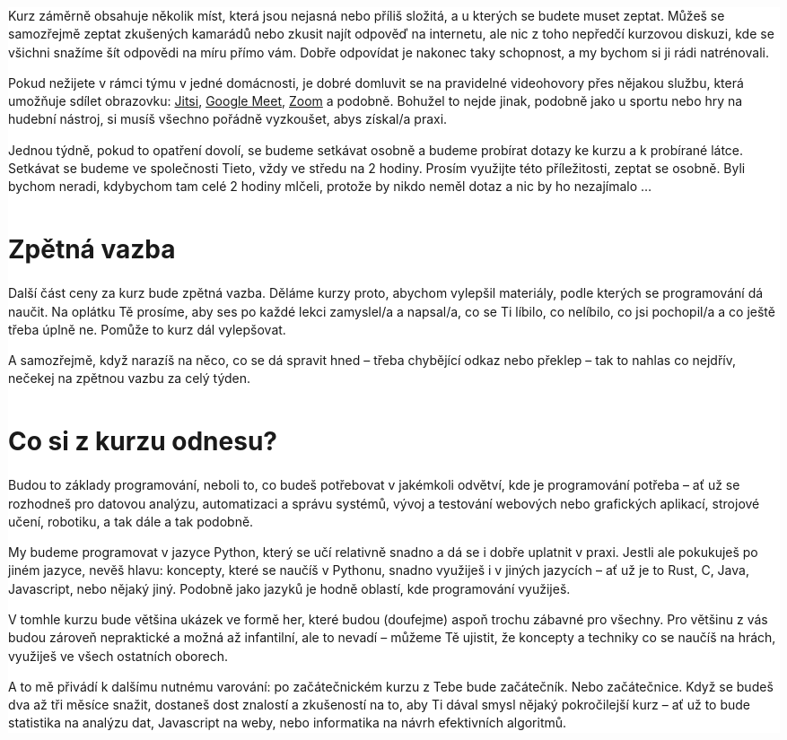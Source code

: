 Kurz záměrně obsahuje několik míst, která jsou nejasná nebo příliš složitá,
a u kterých se budete muset zeptat.
Můžeš se samozřejmě zeptat zkušených kamarádů nebo zkusit najít odpověď na internetu,
ale nic z toho nepředčí kurzovou diskuzi, kde se všichni snažíme šít odpovědi na míru přímo vám.
Dobře odpovídat je nakonec taky schopnost, a my bychom si ji rádi natrénovali.

Pokud nežijete v rámci týmu v jedné domácnosti, je dobré domluvit se na pravidelné
videohovory přes nějakou službu, která umožňuje sdílet obrazovku:
[Jitsi], [Google Meet], [Zoom] a podobně.
Bohužel to nejde jinak, podobně jako u sportu nebo hry na hudební nástroj,
si musíš všechno pořádně vyzkoušet, abys získal/a praxi.

Jednou týdně, pokud to opatření dovolí,
se budeme setkávat osobně a budeme probírat dotazy ke kurzu a k probírané látce.
Setkávat se budeme ve společnosti Tieto, vždy ve středu na 2 hodiny.
Prosím využijte této příležitosti, zeptat se osobně.
Byli bychom neradi, kdybychom tam celé 2 hodiny mlčeli,
protože by nikdo neměl dotaz a nic by ho nezajímalo …

[Jitsi]: http://meet.jit.si/
[Google Meet]: https://apps.google.com/meet/
[Zoom]: https://zoom.us/

# Zpětná vazba
Další část ceny za kurz bude zpětná vazba.
Děláme kurzy proto, abychom vylepšil materiály, podle kterých se programování dá naučit.
Na oplátku Tě prosíme, aby ses po každé lekci zamyslel/a a napsal/a,
co se Ti líbilo, co nelíbilo, co jsi pochopil/a a co ještě třeba úplně ne.
Pomůže to kurz dál vylepšovat.

A samozřejmě, když narazíš na něco, co se dá spravit
hned – třeba chybějící odkaz nebo překlep – tak to nahlas co nejdřív,
nečekej na zpětnou vazbu za celý týden.

# Co si z kurzu odnesu?

Budou to základy programování, neboli to, co budeš potřebovat v jakémkoli odvětví,
kde je programování potřeba – ať už se rozhodneš pro datovou analýzu,
automatizaci a správu systémů, vývoj a testování webových nebo grafických aplikací,
strojové učení, robotiku, a tak dále a tak podobně.

My budeme programovat v jazyce Python, který se učí relativně snadno a dá se i dobře uplatnit v praxi.
Jestli ale pokukuješ po jiném jazyce, nevěš hlavu: koncepty, které se naučíš v Pythonu,
snadno využiješ i v jiných jazycích – ať už je to Rust, C, Java, Javascript, nebo nějaký jiný.
Podobně jako jazyků je hodně oblastí, kde programování využiješ.

V tomhle kurzu bude většina ukázek ve formě her, které budou (doufejme) aspoň trochu zábavné pro všechny.
Pro většinu z vás budou zároveň nepraktické a možná až infantilní,
ale to nevadí – můžeme Tě ujistit, že koncepty a techniky co se naučíš na hrách, využiješ ve všech ostatních oborech.

A to mě přivádí k dalšímu nutnému varování: po začátečnickém kurzu z Tebe bude začátečník.
Nebo začátečnice.
Když se budeš dva až tři měsíce snažit, dostaneš dost znalostí a zkušeností na to,
aby Ti dával smysl nějaký pokročilejší kurz – ať už to bude statistika na analýzu dat,
Javascript na weby, nebo informatika na návrh efektivních algoritmů.


[junior.guru]: https://junior.guru/
[přihlas se]: https://forms.gle/F6vPR31idwUSXKzCA